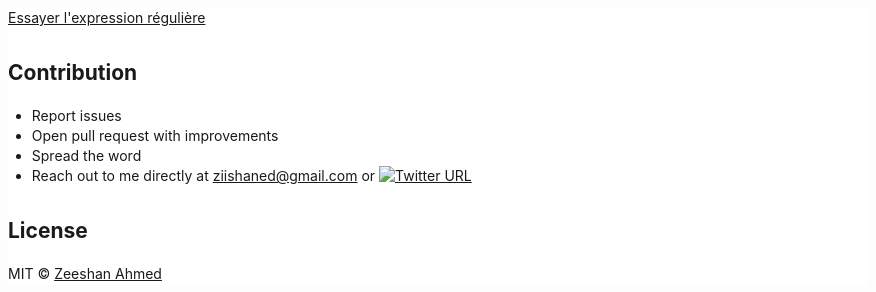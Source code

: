 [Essayer l'expression régulière](https://regex101.com/r/E88WE2/1)

## Contribution

* Report issues
* Open pull request with improvements
* Spread the word
* Reach out to me directly at ziishaned@gmail.com or [![Twitter URL](https://img.shields.io/twitter/url/https/twitter.com/ziishaned.svg?style=social&label=Follow%20%40ziishaned)](https://twitter.com/ziishaned)

## License

MIT © [Zeeshan Ahmed](mailto:ziishaned@gmail.com)
